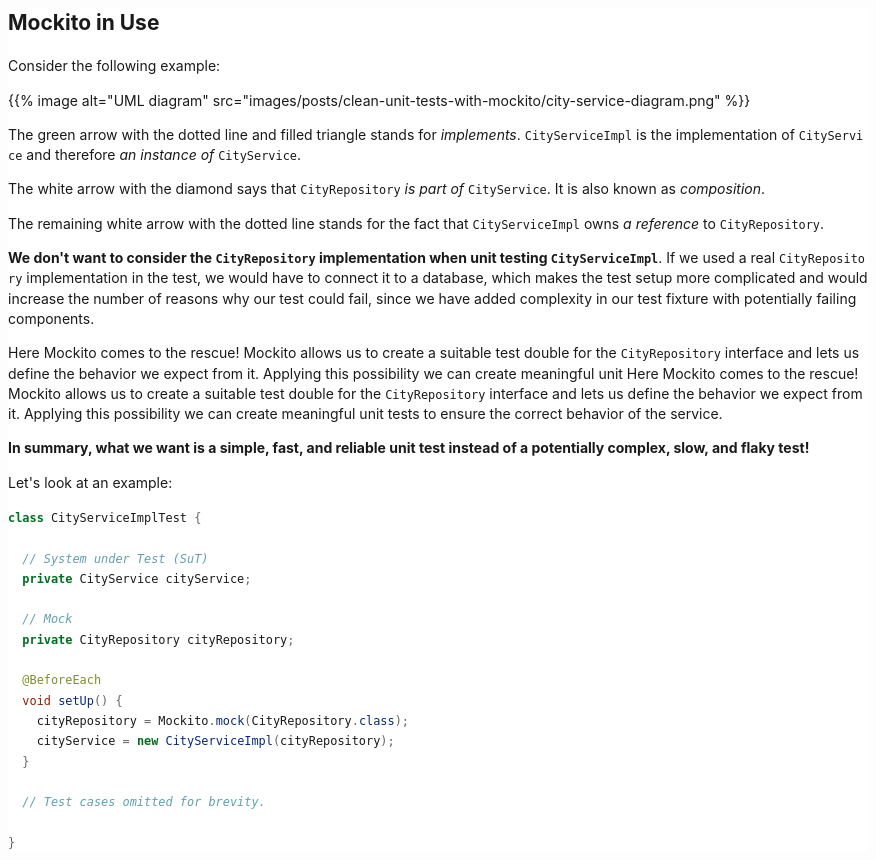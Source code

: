 ## Mockito in Use

Consider the following example:

{{% image alt="UML diagram" src="images/posts/clean-unit-tests-with-mockito/city-service-diagram.png" %}}

The green arrow with the dotted line and filled triangle stands for *implements*. `CityServiceImpl` is the
implementation of `CityService` and therefore *an instance of* `CityService`. 

The white arrow with the diamond says
that `CityRepository` *is part of* `CityService`. It is also known as *composition*. 

The remaining white arrow with the
dotted line stands for the fact that `CityServiceImpl` owns *a reference* to `CityRepository`.

**We don't want to consider the `CityRepository` implementation when unit testing `CityServiceImpl`**. If we used a real `CityRepository` implementation in the test, we would have to connect it to a database, which makes the test setup more complicated and would increase the number of reasons why our test could fail, since we have added complexity in our test fixture
with potentially failing components.

Here Mockito comes to the rescue! Mockito allows us to create a suitable test double for the `CityRepository` interface and lets us define the behavior we expect from it. Applying this possibility we can create meaningful unit
Here Mockito comes to the rescue! Mockito allows us to create a suitable test double for the `CityRepository` interface and lets us define the behavior we expect from it. Applying this possibility we can create meaningful unit
tests to ensure the correct behavior of the service.

**In summary, what we want is a simple, fast, and reliable unit test instead of a potentially complex, slow, and flaky
test!**

Let's look at an example:

```java
class CityServiceImplTest {

  // System under Test (SuT)
  private CityService cityService;

  // Mock
  private CityRepository cityRepository;

  @BeforeEach
  void setUp() {
    cityRepository = Mockito.mock(CityRepository.class);
    cityService = new CityServiceImpl(cityRepository);
  }

  // Test cases omitted for brevity.

}
```

